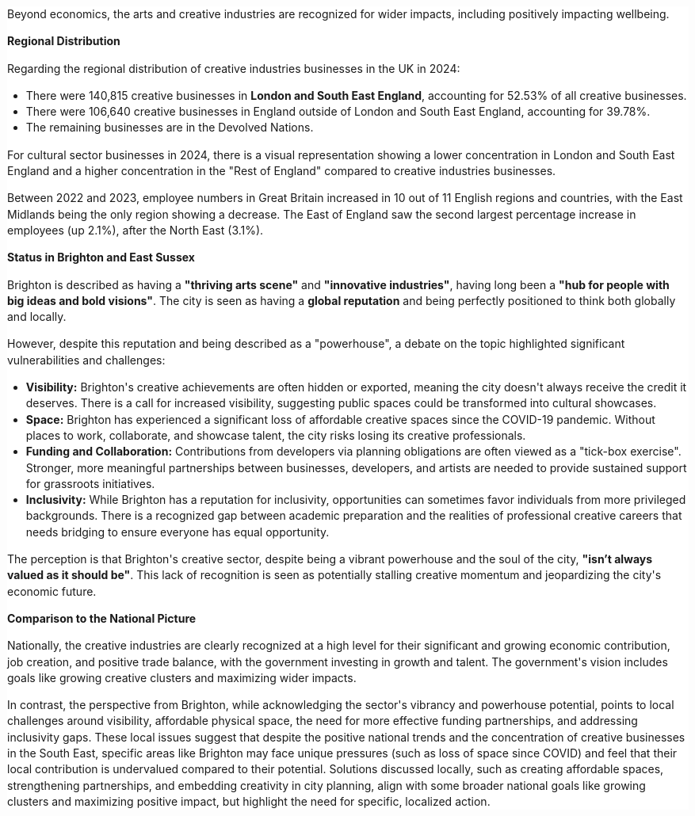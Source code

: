 Beyond economics, the arts and creative industries are recognized for wider impacts, including positively impacting wellbeing.

**Regional Distribution**

Regarding the regional distribution of creative industries businesses in the UK in 2024:
*   There were 140,815 creative businesses in **London and South East England**, accounting for 52.53% of all creative businesses.
*   There were 106,640 creative businesses in England outside of London and South East England, accounting for 39.78%.
*   The remaining businesses are in the Devolved Nations.

For cultural sector businesses in 2024, there is a visual representation showing a lower concentration in London and South East England and a higher concentration in the "Rest of England" compared to creative industries businesses.

Between 2022 and 2023, employee numbers in Great Britain increased in 10 out of 11 English regions and countries, with the East Midlands being the only region showing a decrease. The East of England saw the second largest percentage increase in employees (up 2.1%), after the North East (3.1%).

**Status in Brighton and East Sussex**

Brighton is described as having a **"thriving arts scene"** and **"innovative industries"**, having long been a **"hub for people with big ideas and bold visions"**. The city is seen as having a **global reputation** and being perfectly positioned to think both globally and locally.

However, despite this reputation and being described as a "powerhouse", a debate on the topic highlighted significant vulnerabilities and challenges:
*   **Visibility:** Brighton's creative achievements are often hidden or exported, meaning the city doesn't always receive the credit it deserves. There is a call for increased visibility, suggesting public spaces could be transformed into cultural showcases.
*   **Space:** Brighton has experienced a significant loss of affordable creative spaces since the COVID-19 pandemic. Without places to work, collaborate, and showcase talent, the city risks losing its creative professionals.
*   **Funding and Collaboration:** Contributions from developers via planning obligations are often viewed as a "tick-box exercise". Stronger, more meaningful partnerships between businesses, developers, and artists are needed to provide sustained support for grassroots initiatives.
*   **Inclusivity:** While Brighton has a reputation for inclusivity, opportunities can sometimes favor individuals from more privileged backgrounds. There is a recognized gap between academic preparation and the realities of professional creative careers that needs bridging to ensure everyone has equal opportunity.

The perception is that Brighton's creative sector, despite being a vibrant powerhouse and the soul of the city, **"isn’t always valued as it should be"**. This lack of recognition is seen as potentially stalling creative momentum and jeopardizing the city's economic future.

**Comparison to the National Picture**

Nationally, the creative industries are clearly recognized at a high level for their significant and growing economic contribution, job creation, and positive trade balance, with the government investing in growth and talent. The government's vision includes goals like growing creative clusters and maximizing wider impacts.

In contrast, the perspective from Brighton, while acknowledging the sector's vibrancy and powerhouse potential, points to local challenges around visibility, affordable physical space, the need for more effective funding partnerships, and addressing inclusivity gaps. These local issues suggest that despite the positive national trends and the concentration of creative businesses in the South East, specific areas like Brighton may face unique pressures (such as loss of space since COVID) and feel that their local contribution is undervalued compared to their potential. Solutions discussed locally, such as creating affordable spaces, strengthening partnerships, and embedding creativity in city planning, align with some broader national goals like growing clusters and maximizing positive impact, but highlight the need for specific, localized action.
